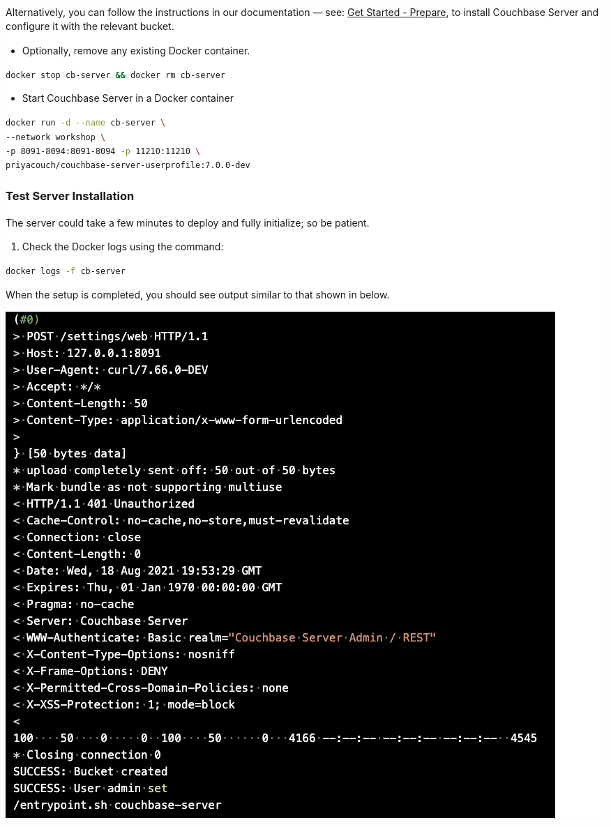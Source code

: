 Alternatively, you can follow the instructions in our documentation — see: <a target="_blank" rel="noopener noreferrer" href="https://developer.couchbase.com/tutorial-quickstart-ios-uikit-query">Get Started - Prepare</a>, to install Couchbase Server and configure it with the relevant bucket.

* Optionally, remove any existing Docker container.

```bash
docker stop cb-server && docker rm cb-server
```

* Start Couchbase Server in a Docker container

```bash
docker run -d --name cb-server \
--network workshop \
-p 8091-8094:8091-8094 -p 11210:11210 \
priyacouch/couchbase-server-userprofile:7.0.0-dev
```

### Test Server Installation

The server could take a few minutes to deploy and fully initialize; so be patient.

1. Check the Docker logs using the command:

```bash
docker logs -f cb-server
```

When the setup is completed, you should see output similar to that shown in below.

![Server set up output](./log-output.png '#width=300px')